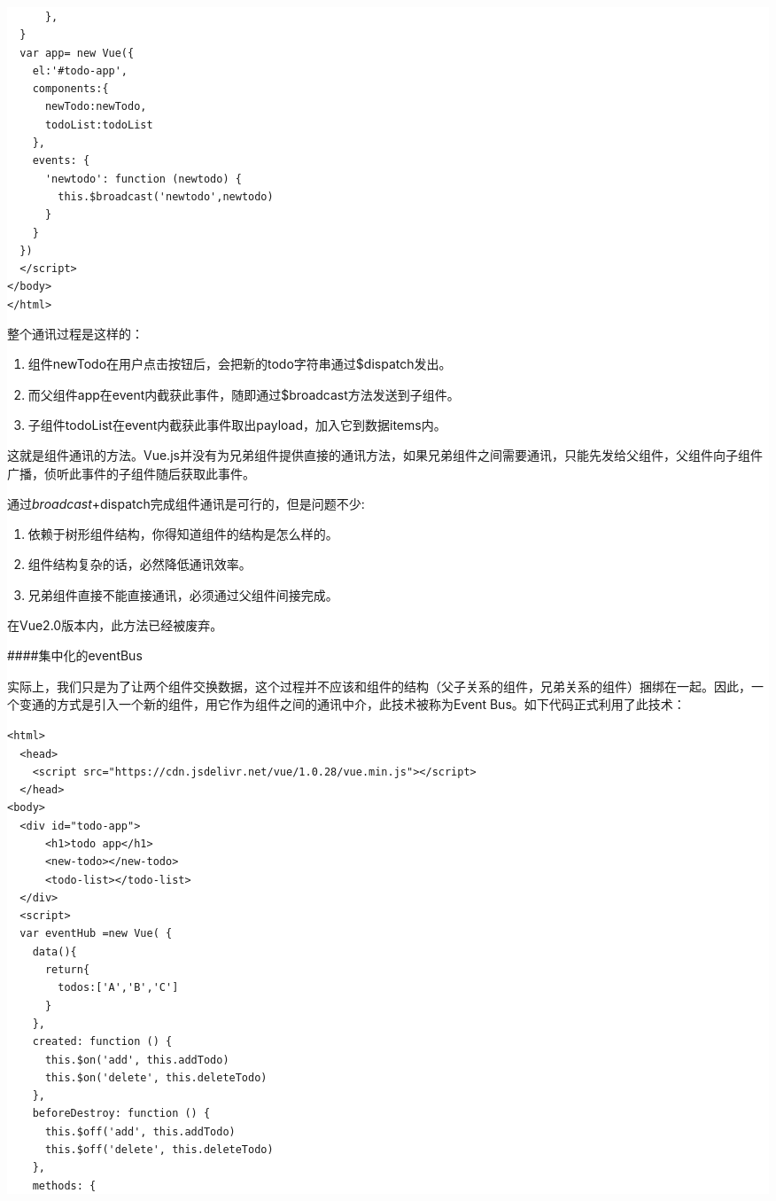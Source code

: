 	      },
	  }
	  var app= new Vue({
	    el:'#todo-app',
	    components:{
	      newTodo:newTodo,
	      todoList:todoList
	    },
	    events: {
	      'newtodo': function (newtodo) {
	        this.$broadcast('newtodo',newtodo)
	      }
	    }
	  })
	  </script>
	</body>
	</html>

整个通讯过程是这样的：

1. 组件newTodo在用户点击按钮后，会把新的todo字符串通过$dispatch发出。

2. 而父组件app在event内截获此事件，随即通过$broadcast方法发送到子组件。

3. 子组件todoList在event内截获此事件取出payload，加入它到数据items内。

这就是组件通讯的方法。Vue.js并没有为兄弟组件提供直接的通讯方法，如果兄弟组件之间需要通讯，只能先发给父组件，父组件向子组件广播，侦听此事件的子组件随后获取此事件。

通过$broadcast+$dispatch完成组件通讯是可行的，但是问题不少:

1. 依赖于树形组件结构，你得知道组件的结构是怎么样的。

2. 组件结构复杂的话，必然降低通讯效率。

3. 兄弟组件直接不能直接通讯，必须通过父组件间接完成。

在Vue2.0版本内，此方法已经被废弃。

####集中化的eventBus

实际上，我们只是为了让两个组件交换数据，这个过程并不应该和组件的结构（父子关系的组件，兄弟关系的组件）捆绑在一起。因此，一个变通的方式是引入一个新的组件，用它作为组件之间的通讯中介，此技术被称为Event Bus。如下代码正式利用了此技术：

	<html>
	  <head>
	    <script src="https://cdn.jsdelivr.net/vue/1.0.28/vue.min.js"></script>
	  </head>
	<body>
	  <div id="todo-app">
	      <h1>todo app</h1>
	      <new-todo></new-todo>
	      <todo-list></todo-list>
	  </div>
	  <script>
	  var eventHub =new Vue( {
	    data(){
	      return{
	        todos:['A','B','C']
	      }
	    },
	    created: function () {
	      this.$on('add', this.addTodo)
	      this.$on('delete', this.deleteTodo)
	    },
	    beforeDestroy: function () {
	      this.$off('add', this.addTodo)
	      this.$off('delete', this.deleteTodo)
	    },
	    methods: {
